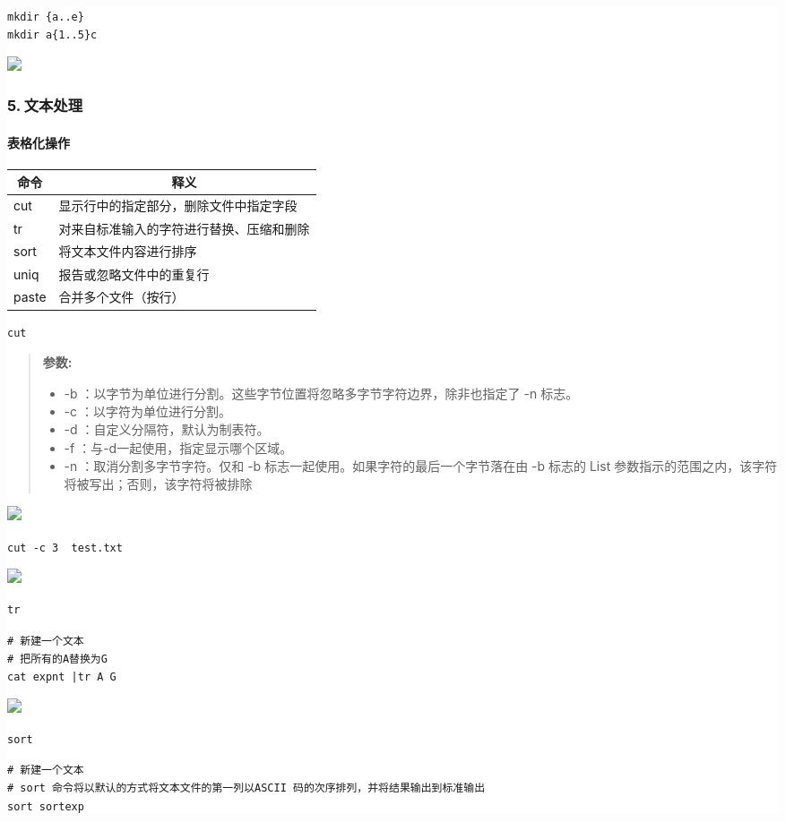 ```shell
mkdir {a..e}
mkdir a{1..5}c
```

![](https://upload-images.jianshu.io/upload_images/14383117-a31296e3db139cfb.png?imageMogr2/auto-orient/strip%7CimageView2/2/w/1240)



### 5. 文本处理

#### 表格化操作

| 命令  | 释义                                     |
| ----- | ---------------------------------------- |
| cut   | 显示行中的指定部分，删除文件中指定字段   |
| tr    | 对来自标准输入的字符进行替换、压缩和删除 |
| sort  | 将文本文件内容进行排序                   |
| uniq  | 报告或忽略文件中的重复行                 |
| paste | 合并多个文件（按行）                     |

`cut`

> **参数:**
>
> - -b ：以字节为单位进行分割。这些字节位置将忽略多字节字符边界，除非也指定了 -n 标志。
> - -c ：以字符为单位进行分割。
> - -d ：自定义分隔符，默认为制表符。
> - -f ：与-d一起使用，指定显示哪个区域。
> - -n ：取消分割多字节字符。仅和 -b 标志一起使用。如果字符的最后一个字节落在由 -b 标志的 List 参数指示的范围之内，该字符将被写出；否则，该字符将被排除

![](https://upload-images.jianshu.io/upload_images/14383117-28fa34e0356118ac.png?imageMogr2/auto-orient/strip%7CimageView2/2/w/1240)

```shell
cut -c 3  test.txt
```

![](https://upload-images.jianshu.io/upload_images/14383117-7520c15ae004069c.png?imageMogr2/auto-orient/strip%7CimageView2/2/w/1240)

`tr`

```shell
# 新建一个文本
# 把所有的A替换为G
cat expnt |tr A G
```

![](https://upload-images.jianshu.io/upload_images/14383117-a38a2258f9349a03.png?imageMogr2/auto-orient/strip%7CimageView2/2/w/1240)

`sort`

```shell
# 新建一个文本
# sort 命令将以默认的方式将文本文件的第一列以ASCII 码的次序排列，并将结果输出到标准输出
sort sortexp
```

